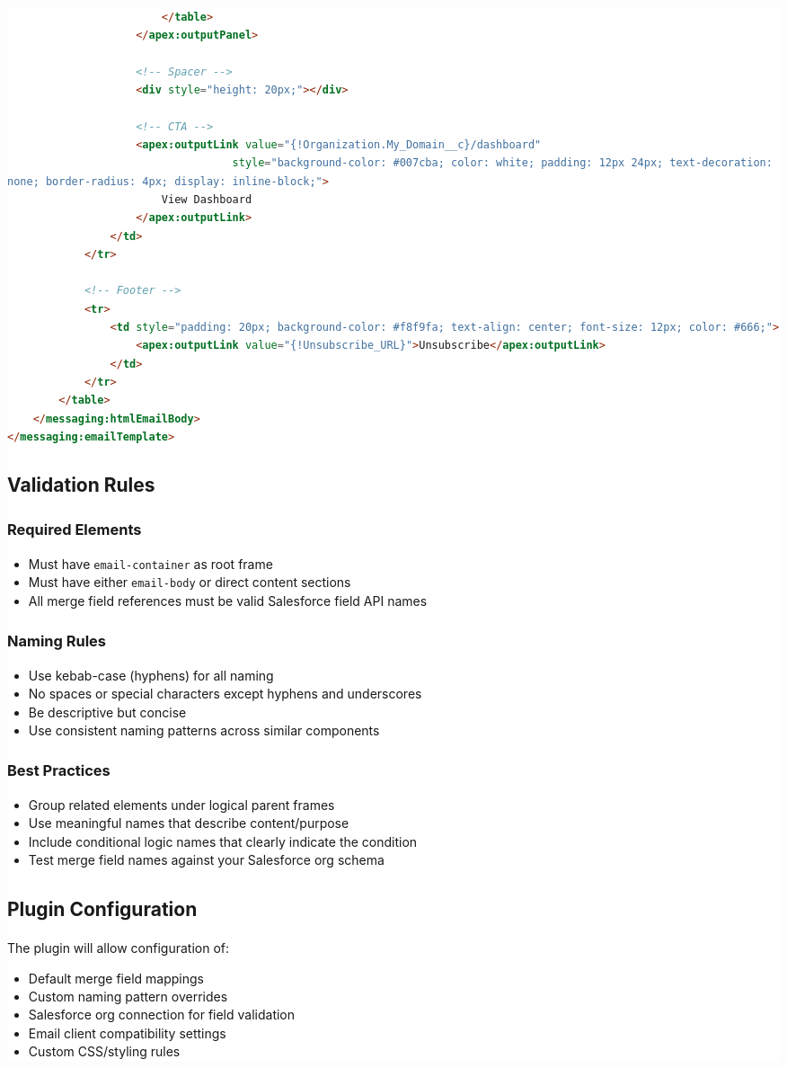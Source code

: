 ```html
                        </table>
                    </apex:outputPanel>
                    
                    <!-- Spacer -->
                    <div style="height: 20px;"></div>
                    
                    <!-- CTA -->
                    <apex:outputLink value="{!Organization.My_Domain__c}/dashboard" 
                                   style="background-color: #007cba; color: white; padding: 12px 24px; text-decoration: none; border-radius: 4px; display: inline-block;">
                        View Dashboard
                    </apex:outputLink>
                </td>
            </tr>
            
            <!-- Footer -->
            <tr>
                <td style="padding: 20px; background-color: #f8f9fa; text-align: center; font-size: 12px; color: #666;">
                    <apex:outputLink value="{!Unsubscribe_URL}">Unsubscribe</apex:outputLink>
                </td>
            </tr>
        </table>
    </messaging:htmlEmailBody>
</messaging:emailTemplate>
```

## Validation Rules

### Required Elements
- Must have `email-container` as root frame
- Must have either `email-body` or direct content sections
- All merge field references must be valid Salesforce field API names

### Naming Rules
- Use kebab-case (hyphens) for all naming
- No spaces or special characters except hyphens and underscores
- Be descriptive but concise
- Use consistent naming patterns across similar components

### Best Practices
- Group related elements under logical parent frames
- Use meaningful names that describe content/purpose
- Include conditional logic names that clearly indicate the condition
- Test merge field names against your Salesforce org schema

## Plugin Configuration

The plugin will allow configuration of:
- Default merge field mappings
- Custom naming pattern overrides  
- Salesforce org connection for field validation
- Email client compatibility settings
- Custom CSS/styling rules
